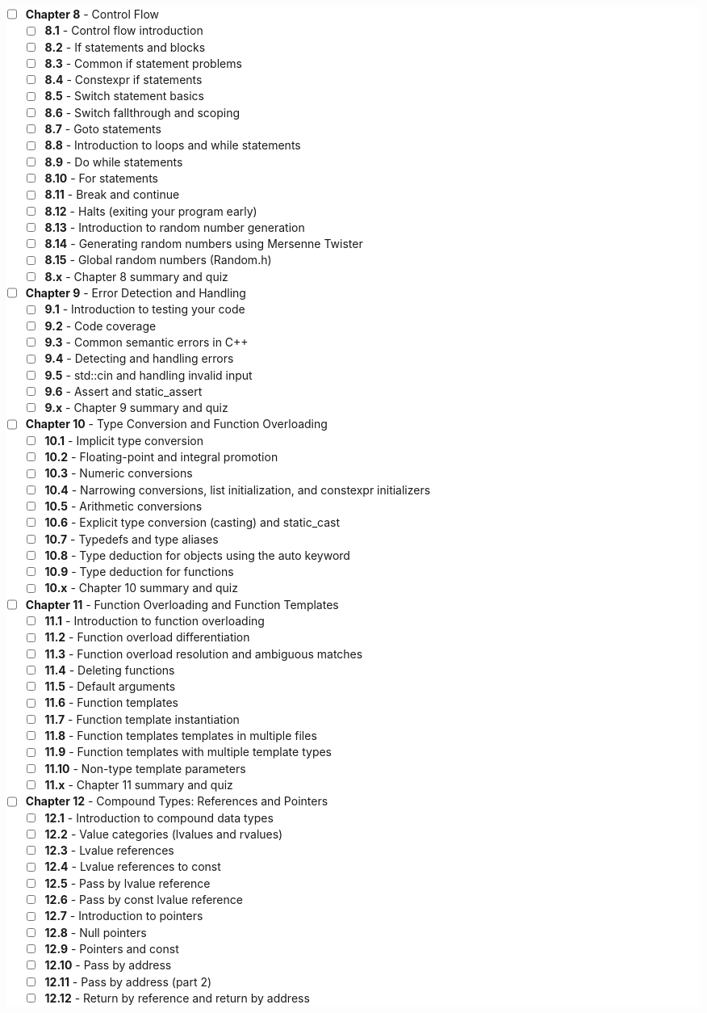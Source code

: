 - [ ] **Chapter 8** - Control Flow
  - [ ] **8.1** - Control flow introduction
  - [ ] **8.2** - If statements and blocks
  - [ ] **8.3** - Common if statement problems
  - [ ] **8.4** - Constexpr if statements
  - [ ] **8.5** - Switch statement basics
  - [ ] **8.6** - Switch fallthrough and scoping
  - [ ] **8.7** - Goto statements
  - [ ] **8.8** - Introduction to loops and while statements
  - [ ] **8.9** - Do while statements
  - [ ] **8.10** - For statements
  - [ ] **8.11** - Break and continue
  - [ ] **8.12** - Halts (exiting your program early)
  - [ ] **8.13** - Introduction to random number generation
  - [ ] **8.14** - Generating random numbers using Mersenne Twister
  - [ ] **8.15** - Global random numbers (Random.h)
  - [ ] **8.x** - Chapter 8 summary and quiz

- [ ] **Chapter 9** - Error Detection and Handling
  - [ ] **9.1** - Introduction to testing your code
  - [ ] **9.2** - Code coverage
  - [ ] **9.3** - Common semantic errors in C++
  - [ ] **9.4** - Detecting and handling errors
  - [ ] **9.5** - std::cin and handling invalid input
  - [ ] **9.6** - Assert and static_assert
  - [ ] **9.x** - Chapter 9 summary and quiz

- [ ] **Chapter 10** - Type Conversion and Function Overloading
  - [ ] **10.1** - Implicit type conversion
  - [ ] **10.2** - Floating-point and integral promotion
  - [ ] **10.3** - Numeric conversions
  - [ ] **10.4** - Narrowing conversions, list initialization, and constexpr initializers
  - [ ] **10.5** - Arithmetic conversions
  - [ ] **10.6** - Explicit type conversion (casting) and static_cast
  - [ ] **10.7** - Typedefs and type aliases
  - [ ] **10.8** - Type deduction for objects using the auto keyword
  - [ ] **10.9** - Type deduction for functions
  - [ ] **10.x** - Chapter 10 summary and quiz

- [ ] **Chapter 11** - Function Overloading and Function Templates
  - [ ] **11.1** - Introduction to function overloading
  - [ ] **11.2** - Function overload differentiation
  - [ ] **11.3** - Function overload resolution and ambiguous matches
  - [ ] **11.4** - Deleting functions
  - [ ] **11.5** - Default arguments
  - [ ] **11.6** - Function templates
  - [ ] **11.7** - Function template instantiation
  - [ ] **11.8** - Function templates templates in multiple files
  - [ ] **11.9** - Function templates with multiple template types
  - [ ] **11.10** - Non-type template parameters
  - [ ] **11.x** - Chapter 11 summary and quiz

- [ ] **Chapter 12** - Compound Types: References and Pointers
  - [ ] **12.1** - Introduction to compound data types
  - [ ] **12.2** - Value categories (lvalues and rvalues)
  - [ ] **12.3** - Lvalue references
  - [ ] **12.4** - Lvalue references to const
  - [ ] **12.5** - Pass by lvalue reference
  - [ ] **12.6** - Pass by const lvalue reference
  - [ ] **12.7** - Introduction to pointers
  - [ ] **12.8** - Null pointers
  - [ ] **12.9** - Pointers and const
  - [ ] **12.10** - Pass by address
  - [ ] **12.11** - Pass by address (part 2)
  - [ ] **12.12** - Return by reference and return by address